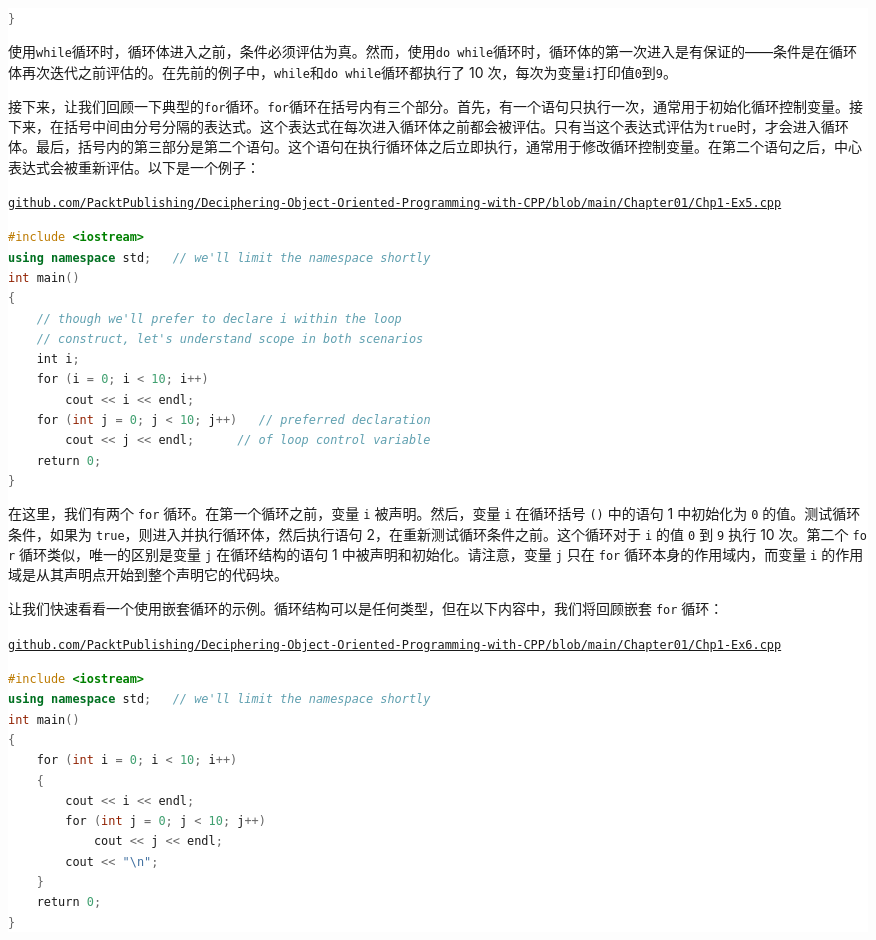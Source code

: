 ```cpp
}
```

使用`while`循环时，循环体进入之前，条件必须评估为真。然而，使用`do while`循环时，循环体的第一次进入是有保证的——条件是在循环体再次迭代之前评估的。在先前的例子中，`while`和`do while`循环都执行了 10 次，每次为变量`i`打印值`0`到`9`。

接下来，让我们回顾一下典型的`for`循环。`for`循环在括号内有三个部分。首先，有一个语句只执行一次，通常用于初始化循环控制变量。接下来，在括号中间由分号分隔的表达式。这个表达式在每次进入循环体之前都会被评估。只有当这个表达式评估为`true`时，才会进入循环体。最后，括号内的第三部分是第二个语句。这个语句在执行循环体之后立即执行，通常用于修改循环控制变量。在第二个语句之后，中心表达式会被重新评估。以下是一个例子：

[`github.com/PacktPublishing/Deciphering-Object-Oriented-Programming-with-CPP/blob/main/Chapter01/Chp1-Ex5.cpp`](https://github.com/PacktPublishing/Deciphering-Object-Oriented-Programming-with-CPP/blob/main/Chapter01/Chp1-Ex5.cpp)

```cpp
#include <iostream>
using namespace std;   // we'll limit the namespace shortly
int main()
{
    // though we'll prefer to declare i within the loop
    // construct, let's understand scope in both scenarios
    int i; 
    for (i = 0; i < 10; i++) 
        cout << i << endl;
    for (int j = 0; j < 10; j++)   // preferred declaration
        cout << j << endl;      // of loop control variable
    return 0;
}
```

在这里，我们有两个 `for` 循环。在第一个循环之前，变量 `i` 被声明。然后，变量 `i` 在循环括号 `()` 中的语句 1 中初始化为 `0` 的值。测试循环条件，如果为 `true`，则进入并执行循环体，然后执行语句 2，在重新测试循环条件之前。这个循环对于 `i` 的值 `0` 到 `9` 执行 10 次。第二个 `for` 循环类似，唯一的区别是变量 `j` 在循环结构的语句 1 中被声明和初始化。请注意，变量 `j` 只在 `for` 循环本身的作用域内，而变量 `i` 的作用域是从其声明点开始到整个声明它的代码块。

让我们快速看看一个使用嵌套循环的示例。循环结构可以是任何类型，但在以下内容中，我们将回顾嵌套 `for` 循环：

[`github.com/PacktPublishing/Deciphering-Object-Oriented-Programming-with-CPP/blob/main/Chapter01/Chp1-Ex6.cpp`](https://github.com/PacktPublishing/Deciphering-Object-Oriented-Programming-with-CPP/blob/main/Chapter01/Chp1-Ex6.cpp)

```cpp
#include <iostream>
using namespace std;   // we'll limit the namespace shortly
int main()
{
    for (int i = 0; i < 10; i++) 
    {
        cout << i << endl;
        for (int j = 0; j < 10; j++)
            cout << j << endl;
        cout << "\n";
    }
    return 0;
}
```

